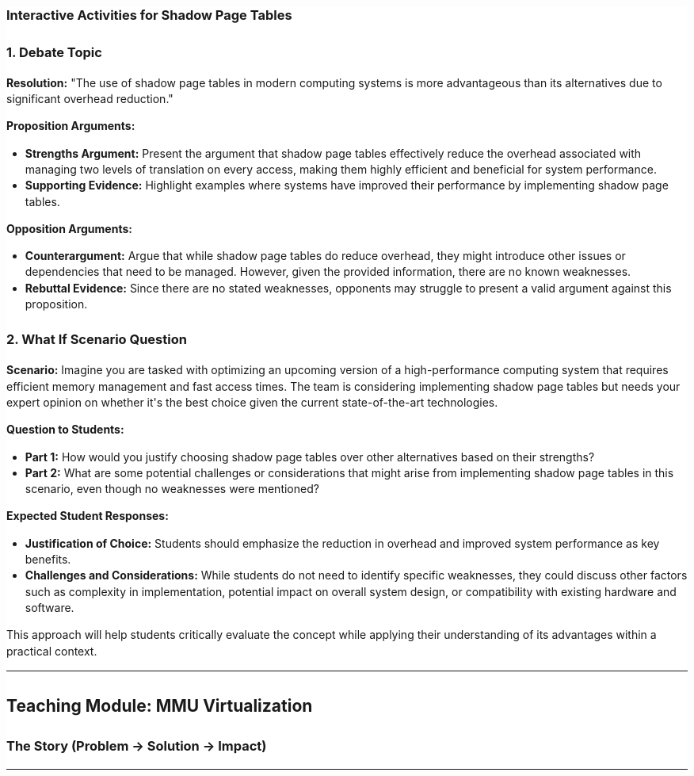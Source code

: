 ### Interactive Activities for Shadow Page Tables
### 1. Debate Topic

**Resolution:** "The use of shadow page tables in modern computing systems is more advantageous than its alternatives due to significant overhead reduction."

**Proposition Arguments:**
- **Strengths Argument:** Present the argument that shadow page tables effectively reduce the overhead associated with managing two levels of translation on every access, making them highly efficient and beneficial for system performance.
- **Supporting Evidence:** Highlight examples where systems have improved their performance by implementing shadow page tables.

**Opposition Arguments:**
- **Counterargument:** Argue that while shadow page tables do reduce overhead, they might introduce other issues or dependencies that need to be managed. However, given the provided information, there are no known weaknesses.
- **Rebuttal Evidence:** Since there are no stated weaknesses, opponents may struggle to present a valid argument against this proposition.

### 2. What If Scenario Question

**Scenario:**
Imagine you are tasked with optimizing an upcoming version of a high-performance computing system that requires efficient memory management and fast access times. The team is considering implementing shadow page tables but needs your expert opinion on whether it's the best choice given the current state-of-the-art technologies.

**Question to Students:**

- **Part 1:** How would you justify choosing shadow page tables over other alternatives based on their strengths?
- **Part 2:** What are some potential challenges or considerations that might arise from implementing shadow page tables in this scenario, even though no weaknesses were mentioned?

**Expected Student Responses:**
- **Justification of Choice:** Students should emphasize the reduction in overhead and improved system performance as key benefits.
- **Challenges and Considerations:** While students do not need to identify specific weaknesses, they could discuss other factors such as complexity in implementation, potential impact on overall system design, or compatibility with existing hardware and software.

This approach will help students critically evaluate the concept while applying their understanding of its advantages within a practical context.


---

## Teaching Module: MMU Virtualization
### The Story (Problem -> Solution -> Impact)

---
